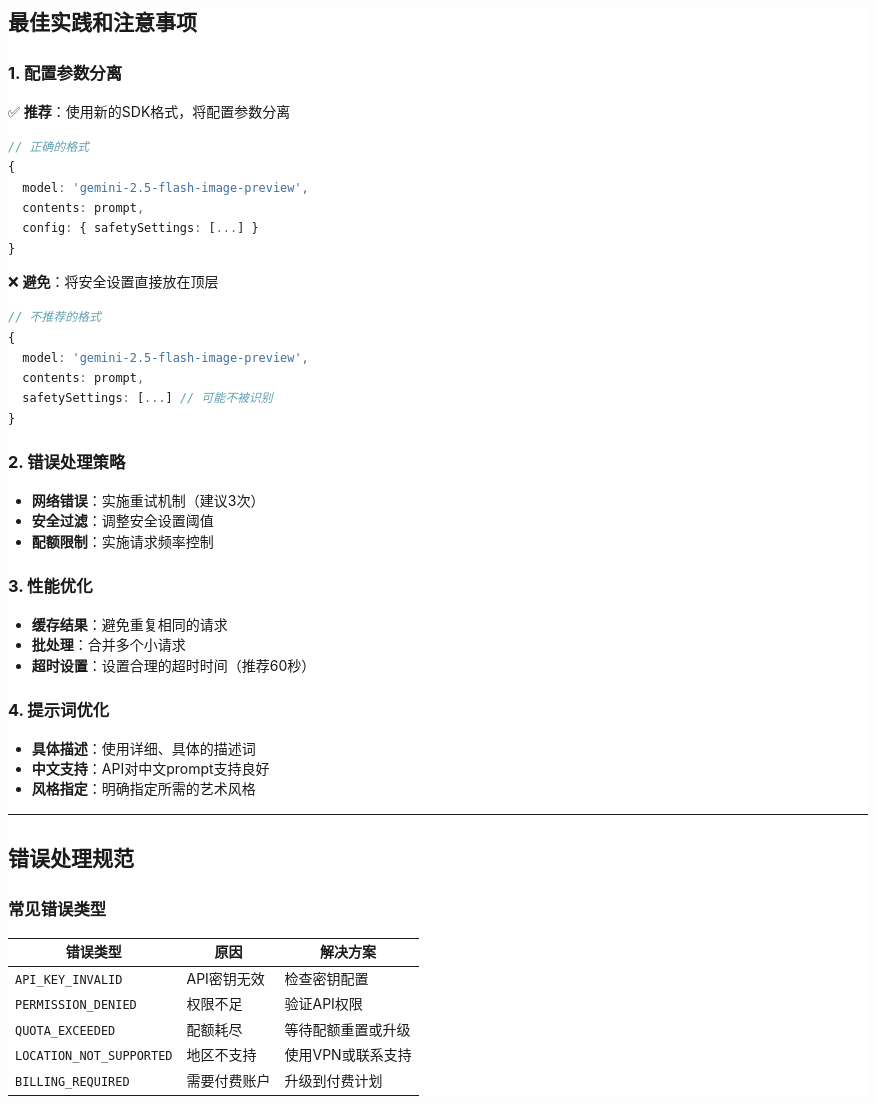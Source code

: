 
## 最佳实践和注意事项

### 1. 配置参数分离

✅ **推荐**：使用新的SDK格式，将配置参数分离
```typescript
// 正确的格式
{
  model: 'gemini-2.5-flash-image-preview',
  contents: prompt,
  config: { safetySettings: [...] }
}
```

❌ **避免**：将安全设置直接放在顶层
```typescript
// 不推荐的格式
{
  model: 'gemini-2.5-flash-image-preview',
  contents: prompt,
  safetySettings: [...] // 可能不被识别
}
```

### 2. 错误处理策略

- **网络错误**：实施重试机制（建议3次）
- **安全过滤**：调整安全设置阈值
- **配额限制**：实施请求频率控制

### 3. 性能优化

- **缓存结果**：避免重复相同的请求
- **批处理**：合并多个小请求
- **超时设置**：设置合理的超时时间（推荐60秒）

### 4. 提示词优化

- **具体描述**：使用详细、具体的描述词
- **中文支持**：API对中文prompt支持良好
- **风格指定**：明确指定所需的艺术风格

---

## 错误处理规范

### 常见错误类型

| 错误类型 | 原因 | 解决方案 |
|----------|------|----------|
| `API_KEY_INVALID` | API密钥无效 | 检查密钥配置 |
| `PERMISSION_DENIED` | 权限不足 | 验证API权限 |
| `QUOTA_EXCEEDED` | 配额耗尽 | 等待配额重置或升级 |
| `LOCATION_NOT_SUPPORTED` | 地区不支持 | 使用VPN或联系支持 |
| `BILLING_REQUIRED` | 需要付费账户 | 升级到付费计划 |

